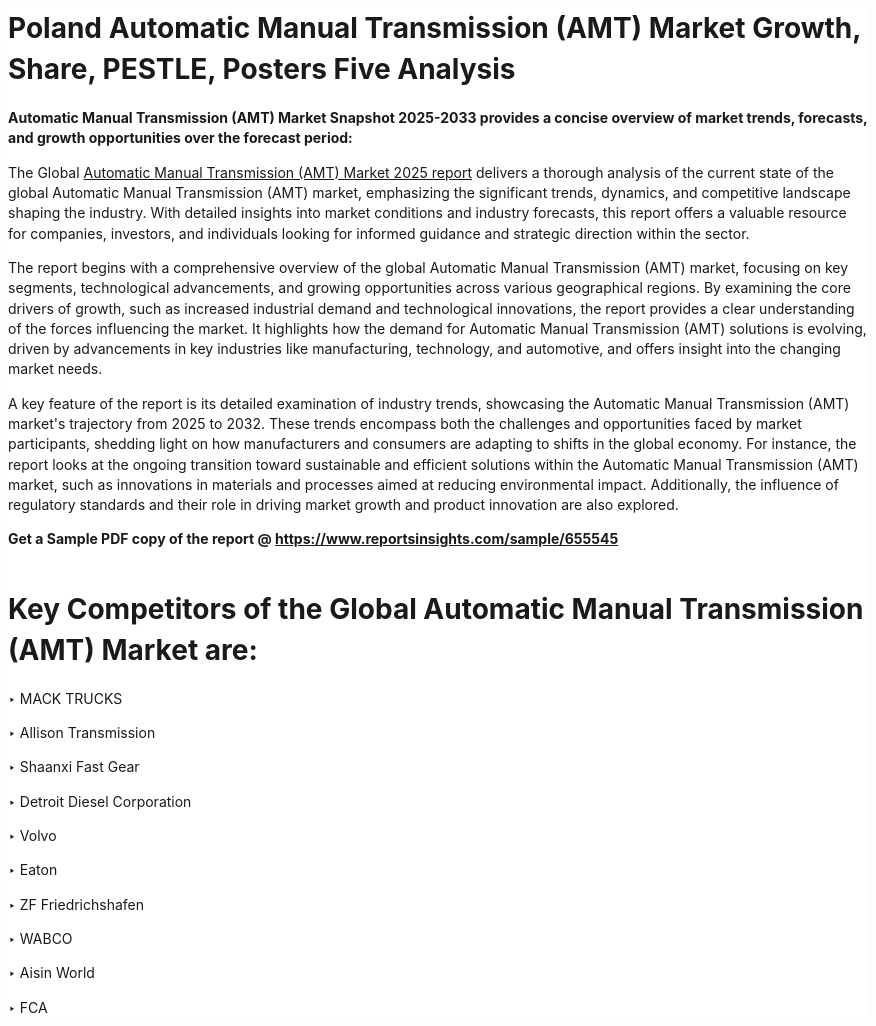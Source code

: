 # Poland Automatic Manual Transmission (AMT) Market Growth, Share, PESTLE, Posters Five Analysis

<strong>Automatic Manual Transmission (AMT) Market Snapshot 2025-2033 provides a concise overview of market trends, forecasts, and growth opportunities over the forecast period:</strong>

The Global <a href=https://www.reportsinsights.com/sample/655545>Automatic Manual Transmission (AMT) Market 2025 report</a> delivers a thorough analysis of the current state of the global Automatic Manual Transmission (AMT) market, emphasizing the significant trends, dynamics, and competitive landscape shaping the industry. With detailed insights into market conditions and industry forecasts, this report offers a valuable resource for companies, investors, and individuals looking for informed guidance and strategic direction within the sector.

The report begins with a comprehensive overview of the global Automatic Manual Transmission (AMT) market, focusing on key segments, technological advancements, and growing opportunities across various geographical regions. By examining the core drivers of growth, such as increased industrial demand and technological innovations, the report provides a clear understanding of the forces influencing the market. It highlights how the demand for Automatic Manual Transmission (AMT) solutions is evolving, driven by advancements in key industries like manufacturing, technology, and automotive, and offers insight into the changing market needs.

A key feature of the report is its detailed examination of industry trends, showcasing the Automatic Manual Transmission (AMT) market's trajectory from 2025 to 2032. These trends encompass both the challenges and opportunities faced by market participants, shedding light on how manufacturers and consumers are adapting to shifts in the global economy. For instance, the report looks at the ongoing transition toward sustainable and efficient solutions within the Automatic Manual Transmission (AMT) market, such as innovations in materials and processes aimed at reducing environmental impact. Additionally, the influence of regulatory standards and their role in driving market growth and product innovation are also explored.

<strong>Get a Sample PDF copy of the report @ <a href=https://www.reportsinsights.com/sample/655545>https://www.reportsinsights.com/sample/655545</a></strong>

# <strong>Key Competitors of the Global Automatic Manual Transmission (AMT) Market are:</strong>

‣ MACK TRUCKS

‣ Allison Transmission

‣ Shaanxi Fast Gear

‣ Detroit Diesel Corporation

‣ Volvo

‣ Eaton

‣ ZF Friedrichshafen

‣ WABCO

‣ Aisin World

‣ FCA
